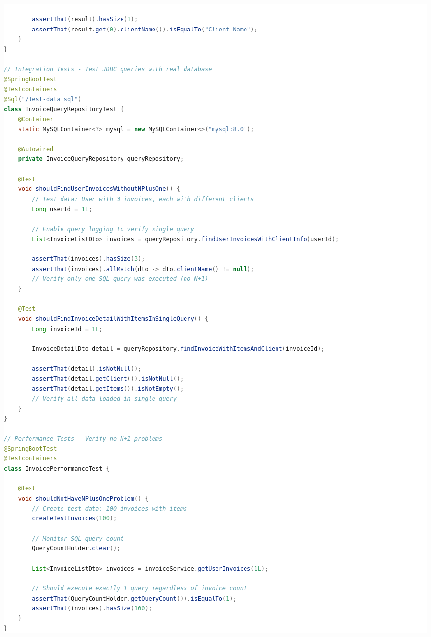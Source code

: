 ```java
        
        assertThat(result).hasSize(1);
        assertThat(result.get(0).clientName()).isEqualTo("Client Name");
    }
}

// Integration Tests - Test JDBC queries with real database
@SpringBootTest
@Testcontainers
@Sql("/test-data.sql")
class InvoiceQueryRepositoryTest {
    @Container
    static MySQLContainer<?> mysql = new MySQLContainer<>("mysql:8.0");
    
    @Autowired
    private InvoiceQueryRepository queryRepository;
    
    @Test
    void shouldFindUserInvoicesWithoutNPlusOne() {
        // Test data: User with 3 invoices, each with different clients
        Long userId = 1L;
        
        // Enable query logging to verify single query
        List<InvoiceListDto> invoices = queryRepository.findUserInvoicesWithClientInfo(userId);
        
        assertThat(invoices).hasSize(3);
        assertThat(invoices).allMatch(dto -> dto.clientName() != null);
        // Verify only one SQL query was executed (no N+1)
    }
    
    @Test
    void shouldFindInvoiceDetailWithItemsInSingleQuery() {
        Long invoiceId = 1L;
        
        InvoiceDetailDto detail = queryRepository.findInvoiceWithItemsAndClient(invoiceId);
        
        assertThat(detail).isNotNull();
        assertThat(detail.getClient()).isNotNull();
        assertThat(detail.getItems()).isNotEmpty();
        // Verify all data loaded in single query
    }
}

// Performance Tests - Verify no N+1 problems
@SpringBootTest
@Testcontainers
class InvoicePerformanceTest {
    
    @Test
    void shouldNotHaveNPlusOneProblem() {
        // Create test data: 100 invoices with items
        createTestInvoices(100);
        
        // Monitor SQL query count
        QueryCountHolder.clear();
        
        List<InvoiceListDto> invoices = invoiceService.getUserInvoices(1L);
        
        // Should execute exactly 1 query regardless of invoice count
        assertThat(QueryCountHolder.getQueryCount()).isEqualTo(1);
        assertThat(invoices).hasSize(100);
    }
}
```